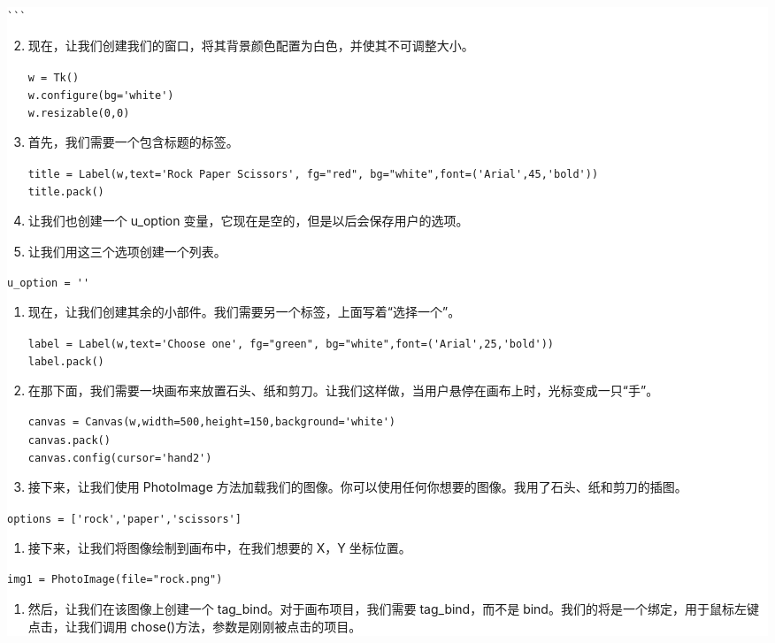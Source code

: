     ```

2.  现在，让我们创建我们的窗口，将其背景颜色配置为白色，并使其不可调整大小。

    ```
    w = Tk()
    w.configure(bg='white')
    w.resizable(0,0)

    ```

3.  首先，我们需要一个包含标题的标签。

    ```
    title = Label(w,text='Rock Paper Scissors', fg="red", bg="white",font=('Arial',45,'bold'))
    title.pack()

    ```

4.  让我们也创建一个 u_option 变量，它现在是空的，但是以后会保存用户的选项。

1.  让我们用这三个选项创建一个列表。

```
u_option = ''

```

1.  现在，让我们创建其余的小部件。我们需要另一个标签，上面写着“选择一个”。

    ```
    label = Label(w,text='Choose one', fg="green", bg="white",font=('Arial',25,'bold'))
    label.pack()

    ```

2.  在那下面，我们需要一块画布来放置石头、纸和剪刀。让我们这样做，当用户悬停在画布上时，光标变成一只“手”。

    ```
    canvas = Canvas(w,width=500,height=150,background='white')
    canvas.pack()
    canvas.config(cursor='hand2')

    ```

3.  接下来，让我们使用 PhotoImage 方法加载我们的图像。你可以使用任何你想要的图像。我用了石头、纸和剪刀的插图。

```
options = ['rock','paper','scissors']

```

1.  接下来，让我们将图像绘制到画布中，在我们想要的 X，Y 坐标位置。

```
img1 = PhotoImage(file="rock.png")

```

1.  然后，让我们在该图像上创建一个 tag_bind。对于画布项目，我们需要 tag_bind，而不是 bind。我们的将是一个<button-1>绑定，用于鼠标左键点击，让我们调用 chose()方法，参数是刚刚被点击的项目。</button-1>
